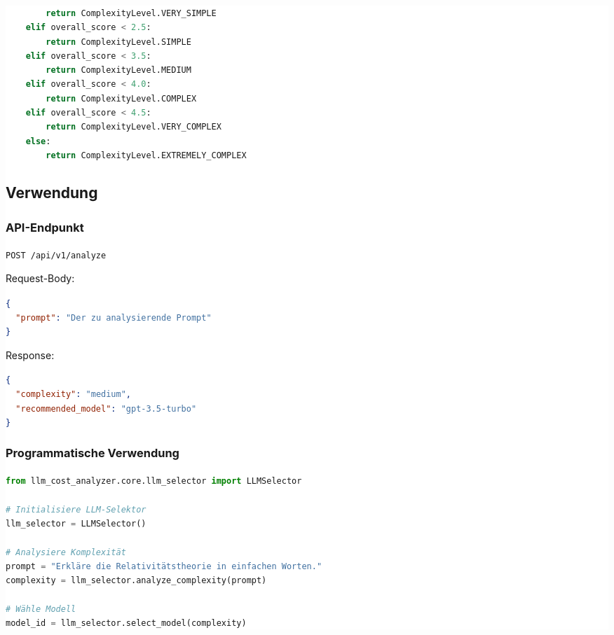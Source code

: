 ```python
        return ComplexityLevel.VERY_SIMPLE
    elif overall_score < 2.5:
        return ComplexityLevel.SIMPLE
    elif overall_score < 3.5:
        return ComplexityLevel.MEDIUM
    elif overall_score < 4.0:
        return ComplexityLevel.COMPLEX
    elif overall_score < 4.5:
        return ComplexityLevel.VERY_COMPLEX
    else:
        return ComplexityLevel.EXTREMELY_COMPLEX
```

## Verwendung

### API-Endpunkt

```http
POST /api/v1/analyze
```

Request-Body:

```json
{
  "prompt": "Der zu analysierende Prompt"
}
```

Response:

```json
{
  "complexity": "medium",
  "recommended_model": "gpt-3.5-turbo"
}
```

### Programmatische Verwendung

```python
from llm_cost_analyzer.core.llm_selector import LLMSelector

# Initialisiere LLM-Selektor
llm_selector = LLMSelector()

# Analysiere Komplexität
prompt = "Erkläre die Relativitätstheorie in einfachen Worten."
complexity = llm_selector.analyze_complexity(prompt)

# Wähle Modell
model_id = llm_selector.select_model(complexity)
```
